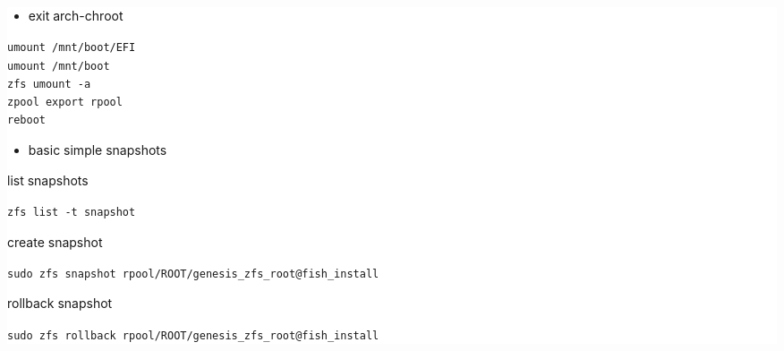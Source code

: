 * exit arch-chroot
```
umount /mnt/boot/EFI
umount /mnt/boot
zfs umount -a 
zpool export rpool 
reboot
```

* basic simple snapshots

list snapshots
```
zfs list -t snapshot
```
create snapshot
```
sudo zfs snapshot rpool/ROOT/genesis_zfs_root@fish_install
```
rollback snapshot
```
sudo zfs rollback rpool/ROOT/genesis_zfs_root@fish_install
```
